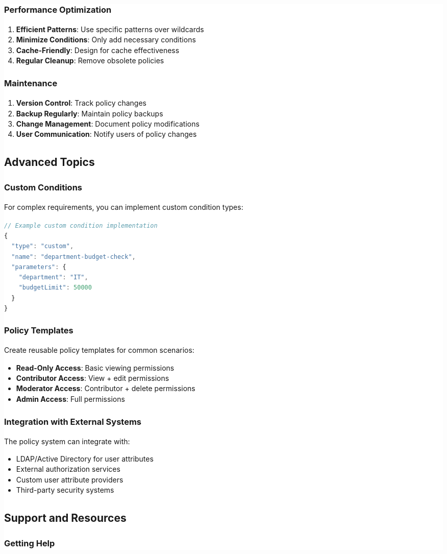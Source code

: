 ### Performance Optimization

1. **Efficient Patterns**: Use specific patterns over wildcards
2. **Minimize Conditions**: Only add necessary conditions
3. **Cache-Friendly**: Design for cache effectiveness
4. **Regular Cleanup**: Remove obsolete policies

### Maintenance

1. **Version Control**: Track policy changes
2. **Backup Regularly**: Maintain policy backups
3. **Change Management**: Document policy modifications
4. **User Communication**: Notify users of policy changes

## Advanced Topics

### Custom Conditions

For complex requirements, you can implement custom condition types:

```javascript
// Example custom condition implementation
{
  "type": "custom",
  "name": "department-budget-check",
  "parameters": {
    "department": "IT",
    "budgetLimit": 50000
  }
}
```

### Policy Templates

Create reusable policy templates for common scenarios:

- **Read-Only Access**: Basic viewing permissions
- **Contributor Access**: View + edit permissions
- **Moderator Access**: Contributor + delete permissions
- **Admin Access**: Full permissions

### Integration with External Systems

The policy system can integrate with:
- LDAP/Active Directory for user attributes
- External authorization services
- Custom user attribute providers
- Third-party security systems

## Support and Resources

### Getting Help
